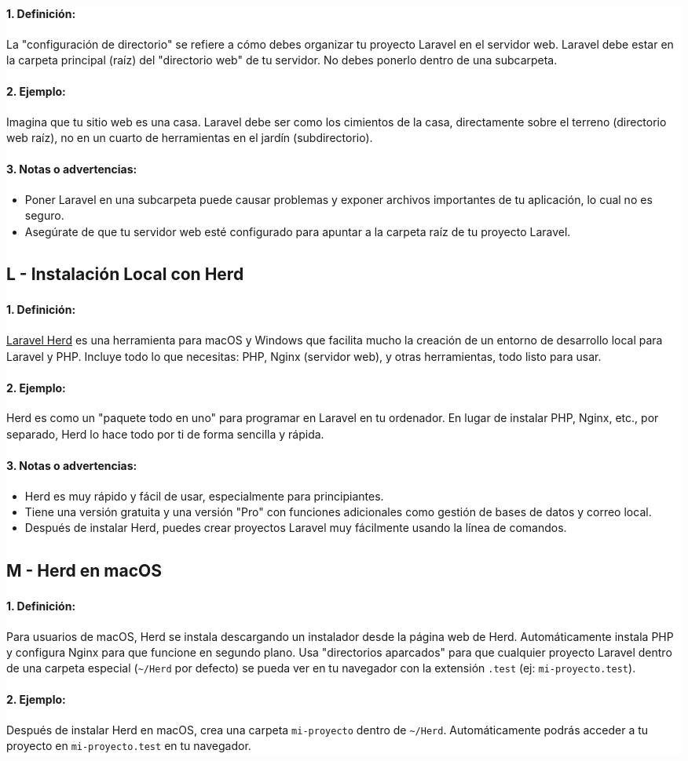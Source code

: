 #### 1. **Definición:**

La "configuración de directorio" se refiere a cómo debes organizar tu proyecto Laravel en el servidor web. Laravel debe estar en la carpeta principal (raíz) del "directorio web" de tu servidor. No debes ponerlo dentro de una subcarpeta.

#### 2. **Ejemplo:**

Imagina que tu sitio web es una casa. Laravel debe ser como los cimientos de la casa, directamente sobre el terreno (directorio web raíz), no en un cuarto de herramientas en el jardín (subdirectorio).

#### 3. **Notas o advertencias:**

- Poner Laravel en una subcarpeta puede causar problemas y exponer archivos importantes de tu aplicación, lo cual no es seguro.
- Asegúrate de que tu servidor web esté configurado para apuntar a la carpeta raíz de tu proyecto Laravel.

## L - Instalación Local con Herd

#### 1. **Definición:**

[Laravel Herd](https://herd.laravel.com/) es una herramienta para macOS y Windows que facilita mucho la creación de un entorno de desarrollo local para Laravel y PHP. Incluye todo lo que necesitas: PHP, Nginx (servidor web), y otras herramientas, todo listo para usar.

#### 2. **Ejemplo:**

Herd es como un "paquete todo en uno" para programar en Laravel en tu ordenador. En lugar de instalar PHP, Nginx, etc., por separado, Herd lo hace todo por ti de forma sencilla y rápida.

#### 3. **Notas o advertencias:**

- Herd es muy rápido y fácil de usar, especialmente para principiantes.
- Tiene una versión gratuita y una versión "Pro" con funciones adicionales como gestión de bases de datos y correo local.
- Después de instalar Herd, puedes crear proyectos Laravel muy fácilmente usando la línea de comandos.

## M - Herd en macOS

#### 1. **Definición:**

Para usuarios de macOS, Herd se instala descargando un instalador desde la página web de Herd. Automáticamente instala PHP y configura Nginx para que funcione en segundo plano. Usa "directorios aparcados" para que cualquier proyecto Laravel dentro de una carpeta especial (`~/Herd` por defecto) se pueda ver en tu navegador con la extensión `.test` (ej: `mi-proyecto.test`).

#### 2. **Ejemplo:**

Después de instalar Herd en macOS, crea una carpeta `mi-proyecto` dentro de `~/Herd`. Automáticamente podrás acceder a tu proyecto en `mi-proyecto.test` en tu navegador.

